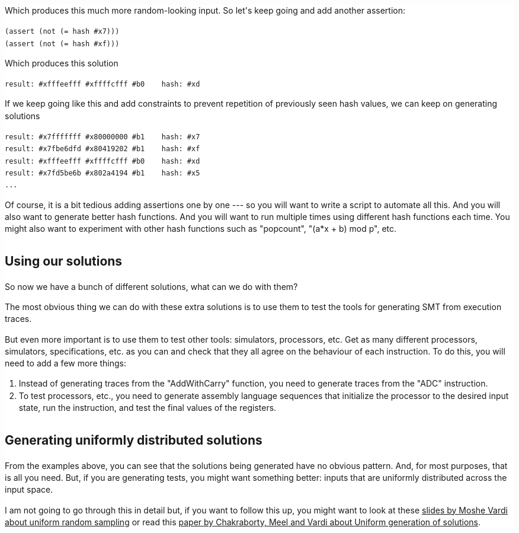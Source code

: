 Which produces this much more random-looking input.
So let's keep going and add another assertion:

    (assert (not (= hash #x7)))
    (assert (not (= hash #xf)))

Which produces this solution

    result: #xfffeefff #xffffcfff #b0    hash: #xd

If we keep going like this and add constraints to prevent repetition of
previously seen hash values, we can keep on generating solutions

    result: #x7fffffff #x80000000 #b1    hash: #x7
    result: #x7fbe6dfd #x80419202 #b1    hash: #xf
    result: #xfffeefff #xffffcfff #b0    hash: #xd
    result: #x7fd5be6b #x802a4194 #b1    hash: #x5
    ...

Of course, it is a bit tedious adding assertions one by one --- so you
will want to write a script to automate all this.
And you will also want to generate better hash functions.
And you will want to run multiple times using different hash functions
each time.
You might also want to experiment with other hash functions such as "popcount",
"(a\*x + b) mod p", etc.


## Using our solutions

So now we have a bunch of different solutions, what can we do with them?

The most obvious thing we can do with these extra solutions is to use them to
test the tools for generating SMT from execution traces.

But even more important is to use them to test other tools: simulators, processors, etc.
Get as many different processors, simulators, specifications, etc. as you can
and check that they all agree on the behaviour of each instruction.
To do this, you will need to add a few more things:

1. Instead of generating traces from the "AddWithCarry" function, you
   need to generate traces from the "ADC" instruction.
2. To test processors, etc., you need to generate assembly language
   sequences that initialize the processor to the desired input state,
   run the instruction, and test the final values of the registers.


## Generating uniformly distributed solutions

From the examples above, you can see that the solutions being generated have
no obvious pattern.  And, for most purposes, that is all you need.
But, if you are generating tests, you might want something better: inputs
that are uniformly distributed across the input space.

I am not going to go through this in detail but, if you want to follow this up,
you might want to look at these
[slides by Moshe Vardi about uniform random
sampling](https://www.cs.rice.edu/~vardi/papers/cav16tk.pdf)
or read this 
[paper by Chakraborty, Meel and Vardi about Uniform generation of solutions](https://www.cs.rice.edu/~vardi/papers/cav13.pdf).
